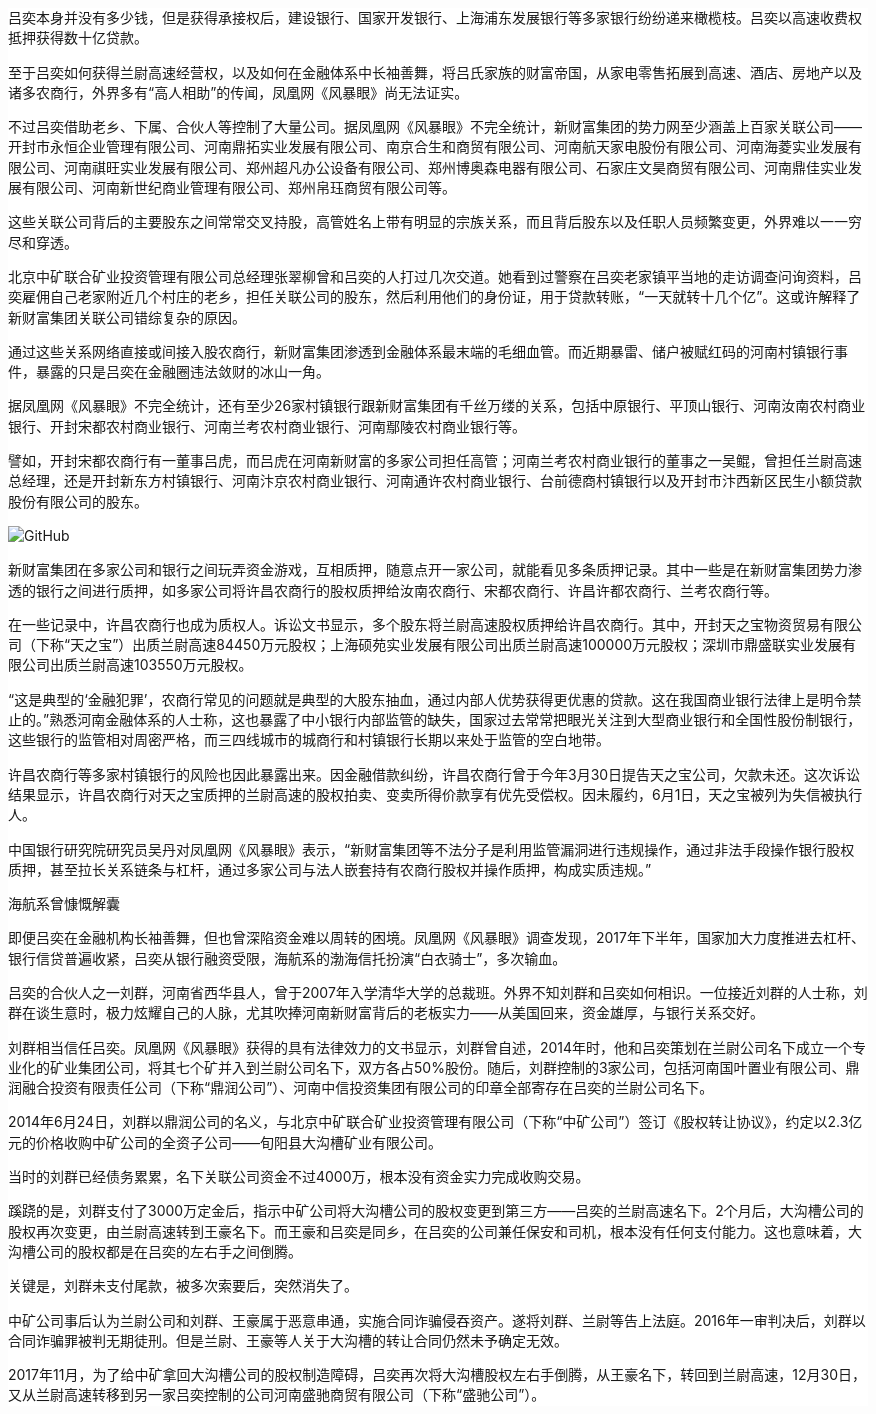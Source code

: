 吕奕本身并没有多少钱，但是获得承接权后，建设银行、国家开发银行、上海浦东发展银行等多家银行纷纷递来橄榄枝。吕奕以高速收费权抵押获得数十亿贷款。

至于吕奕如何获得兰尉高速经营权，以及如何在金融体系中长袖善舞，将吕氏家族的财富帝国，从家电零售拓展到高速、酒店、房地产以及诸多农商行，外界多有“高人相助”的传闻，凤凰网《风暴眼》尚无法证实。

不过吕奕借助老乡、下属、合伙人等控制了大量公司。据凤凰网《风暴眼》不完全统计，新财富集团的势力网至少涵盖上百家关联公司——开封市永恒企业管理有限公司、河南鼎拓实业发展有限公司、南京合生和商贸有限公司、河南航天家电股份有限公司、河南海菱实业发展有限公司、河南祺旺实业发展有限公司、郑州超凡办公设备有限公司、郑州博奥森电器有限公司、石家庄文昊商贸有限公司、河南鼎佳实业发展有限公司、河南新世纪商业管理有限公司、郑州帛珏商贸有限公司等。

这些关联公司背后的主要股东之间常常交叉持股，高管姓名上带有明显的宗族关系，而且背后股东以及任职人员频繁变更，外界难以一一穷尽和穿透。

北京中矿联合矿业投资管理有限公司总经理张翠柳曾和吕奕的人打过几次交道。她看到过警察在吕奕老家镇平当地的走访调查问询资料，吕奕雇佣自己老家附近几个村庄的老乡，担任关联公司的股东，然后利用他们的身份证，用于贷款转账，“一天就转十几个亿”。这或许解释了新财富集团关联公司错综复杂的原因。

通过这些关系网络直接或间接入股农商行，新财富集团渗透到金融体系最末端的毛细血管。而近期暴雷、储户被赋红码的河南村镇银行事件，暴露的只是吕奕在金融圈违法敛财的冰山一角。

据凤凰网《风暴眼》不完全统计，还有至少26家村镇银行跟新财富集团有千丝万缕的关系，包括中原银行、平顶山银行、河南汝南农村商业银行、开封宋都农村商业银行、河南兰考农村商业银行、河南鄢陵农村商业银行等。

譬如，开封宋都农商行有一董事吕虎，而吕虎在河南新财富的多家公司担任高管；河南兰考农村商业银行的董事之一吴鲲，曾担任兰尉高速总经理，还是开封新东方村镇银行、河南汴京农村商业银行、河南通许农村商业银行、台前德商村镇银行以及开封市汴西新区民生小额贷款股份有限公司的股东。

![GitHub](https://keep.cdt.media/assets/images/3/9/39d0709b/9881dd4c.jpeg)

新财富集团在多家公司和银行之间玩弄资金游戏，互相质押，随意点开一家公司，就能看见多条质押记录。其中一些是在新财富集团势力渗透的银行之间进行质押，如多家公司将许昌农商行的股权质押给汝南农商行、宋都农商行、许昌许都农商行、兰考农商行等。

在一些记录中，许昌农商行也成为质权人。诉讼文书显示，多个股东将兰尉高速股权质押给许昌农商行。其中，开封天之宝物资贸易有限公司（下称“天之宝”）出质兰尉高速84450万元股权；上海硕苑实业发展有限公司出质兰尉高速100000万元股权；深圳市鼎盛联实业发展有限公司出质兰尉高速103550万元股权。

“这是典型的‘金融犯罪’，农商行常见的问题就是典型的大股东抽血，通过内部人优势获得更优惠的贷款。这在我国商业银行法律上是明令禁止的。”熟悉河南金融体系的人士称，这也暴露了中小银行内部监管的缺失，国家过去常常把眼光关注到大型商业银行和全国性股份制银行，这些银行的监管相对周密严格，而三四线城市的城商行和村镇银行长期以来处于监管的空白地带。

许昌农商行等多家村镇银行的风险也因此暴露出来。因金融借款纠纷，许昌农商行曾于今年3月30日提告天之宝公司，欠款未还。这次诉讼结果显示，许昌农商行对天之宝质押的兰尉高速的股权拍卖、变卖所得价款享有优先受偿权。因未履约，6月1日，天之宝被列为失信被执行人。

中国银行研究院研究员吴丹对凤凰网《风暴眼》表示，“新财富集团等不法分子是利用监管漏洞进行违规操作，通过非法手段操作银行股权质押，甚至拉长关系链条与杠杆，通过多家公司与法人嵌套持有农商行股权并操作质押，构成实质违规。”

海航系曾慷慨解囊

即便吕奕在金融机构长袖善舞，但也曾深陷资金难以周转的困境。凤凰网《风暴眼》调查发现，2017年下半年，国家加大力度推进去杠杆、银行信贷普遍收紧，吕奕从银行融资受限，海航系的渤海信托扮演“白衣骑士”，多次输血。

吕奕的合伙人之一刘群，河南省西华县人，曾于2007年入学清华大学的总裁班。外界不知刘群和吕奕如何相识。一位接近刘群的人士称，刘群在谈生意时，极力炫耀自己的人脉，尤其吹捧河南新财富背后的老板实力——从美国回来，资金雄厚，与银行关系交好。

刘群相当信任吕奕。凤凰网《风暴眼》获得的具有法律效力的文书显示，刘群曾自述，2014年时，他和吕奕策划在兰尉公司名下成立一个专业化的矿业集团公司，将其七个矿并入到兰尉公司名下，双方各占50%股份。随后，刘群控制的3家公司，包括河南国叶置业有限公司、鼎润融合投资有限责任公司（下称“鼎润公司”）、河南中信投资集团有限公司的印章全部寄存在吕奕的兰尉公司名下。

2014年6月24日，刘群以鼎润公司的名义，与北京中矿联合矿业投资管理有限公司（下称“中矿公司”）签订《股权转让协议》，约定以2.3亿元的价格收购中矿公司的全资子公司——旬阳县大沟槽矿业有限公司。

当时的刘群已经债务累累，名下关联公司资金不过4000万，根本没有资金实力完成收购交易。

蹊跷的是，刘群支付了3000万定金后，指示中矿公司将大沟槽公司的股权变更到第三方——吕奕的兰尉高速名下。2个月后，大沟槽公司的股权再次变更，由兰尉高速转到王豪名下。而王豪和吕奕是同乡，在吕奕的公司兼任保安和司机，根本没有任何支付能力。这也意味着，大沟槽公司的股权都是在吕奕的左右手之间倒腾。

关键是，刘群未支付尾款，被多次索要后，突然消失了。

中矿公司事后认为兰尉公司和刘群、王豪属于恶意串通，实施合同诈骗侵吞资产。遂将刘群、兰尉等告上法庭。2016年一审判决后，刘群以合同诈骗罪被判无期徒刑。但是兰尉、王豪等人关于大沟槽的转让合同仍然未予确定无效。

2017年11月，为了给中矿拿回大沟槽公司的股权制造障碍，吕奕再次将大沟槽股权左右手倒腾，从王豪名下，转回到兰尉高速，12月30日，又从兰尉高速转移到另一家吕奕控制的公司河南盛驰商贸有限公司（下称“盛驰公司”）。
